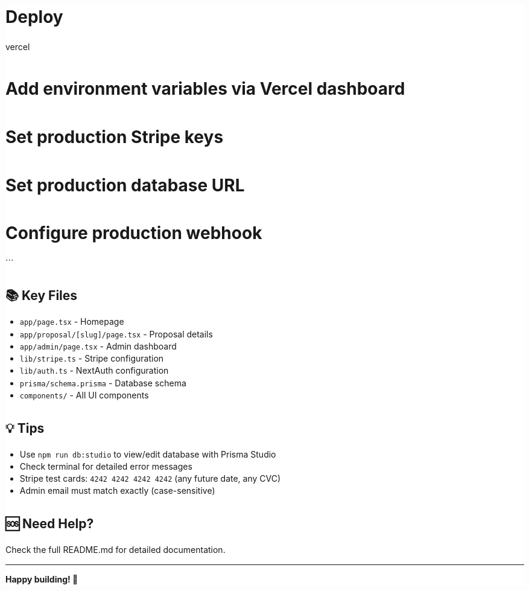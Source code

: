 # Deploy
vercel

# Add environment variables via Vercel dashboard
# Set production Stripe keys
# Set production database URL
# Configure production webhook
\`\`\`

## 📚 Key Files

- `app/page.tsx` - Homepage
- `app/proposal/[slug]/page.tsx` - Proposal details
- `app/admin/page.tsx` - Admin dashboard
- `lib/stripe.ts` - Stripe configuration
- `lib/auth.ts` - NextAuth configuration
- `prisma/schema.prisma` - Database schema
- `components/` - All UI components

## 💡 Tips

- Use `npm run db:studio` to view/edit database with Prisma Studio
- Check terminal for detailed error messages
- Stripe test cards: `4242 4242 4242 4242` (any future date, any CVC)
- Admin email must match exactly (case-sensitive)

## 🆘 Need Help?

Check the full README.md for detailed documentation.

---

**Happy building! 🎉**

